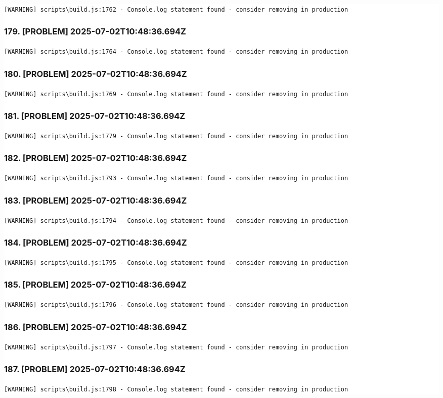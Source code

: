 ```
[WARNING] scripts\build.js:1762 - Console.log statement found - consider removing in production
```

### 179. [PROBLEM] 2025-07-02T10:48:36.694Z

```
[WARNING] scripts\build.js:1764 - Console.log statement found - consider removing in production
```

### 180. [PROBLEM] 2025-07-02T10:48:36.694Z

```
[WARNING] scripts\build.js:1769 - Console.log statement found - consider removing in production
```

### 181. [PROBLEM] 2025-07-02T10:48:36.694Z

```
[WARNING] scripts\build.js:1779 - Console.log statement found - consider removing in production
```

### 182. [PROBLEM] 2025-07-02T10:48:36.694Z

```
[WARNING] scripts\build.js:1793 - Console.log statement found - consider removing in production
```

### 183. [PROBLEM] 2025-07-02T10:48:36.694Z

```
[WARNING] scripts\build.js:1794 - Console.log statement found - consider removing in production
```

### 184. [PROBLEM] 2025-07-02T10:48:36.694Z

```
[WARNING] scripts\build.js:1795 - Console.log statement found - consider removing in production
```

### 185. [PROBLEM] 2025-07-02T10:48:36.694Z

```
[WARNING] scripts\build.js:1796 - Console.log statement found - consider removing in production
```

### 186. [PROBLEM] 2025-07-02T10:48:36.694Z

```
[WARNING] scripts\build.js:1797 - Console.log statement found - consider removing in production
```

### 187. [PROBLEM] 2025-07-02T10:48:36.694Z

```
[WARNING] scripts\build.js:1798 - Console.log statement found - consider removing in production
```
